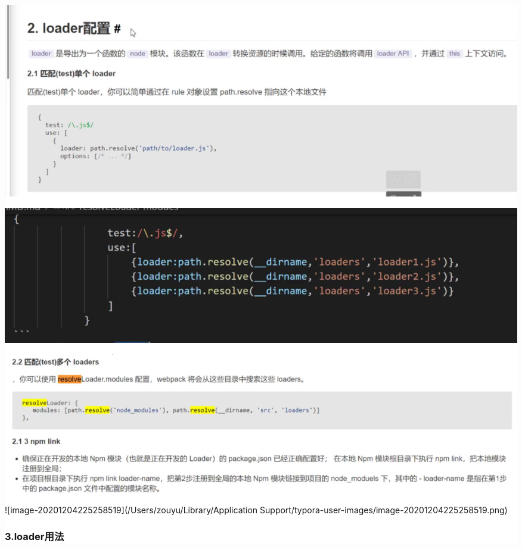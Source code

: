 ![image-20201204224438303](../.vuepress/public/webpack/image-20201204224438303.png)

![image-20201204225502993](../.vuepress/public/webpack/image-20201204225502993.png)

![image-20201204224511120](../.vuepress/public/webpack/image-20201204224511120.png)

![image-20201204225258519](/Users/zouyu/Library/Application Support/typora-user-images/image-20201204225258519.png)
### 3.loader用法
